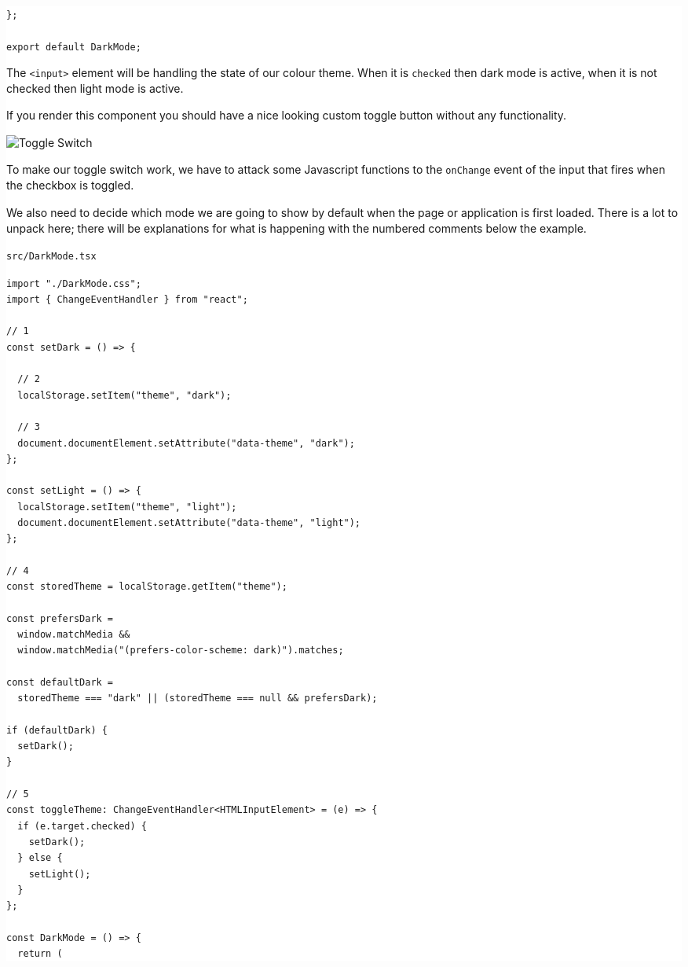 ```tsx
};

export default DarkMode;
```

The `<input>` element will be handling the state of our colour theme.  When it is `checked` then dark mode is active, when it is not checked then light mode is active.  

If you render this component you should have a nice looking custom toggle button without any functionality.

![Toggle Switch](https://res.cloudinary.com/dqse2txyi/image/upload/v1638936579/blogs/dark-mode-component/toggle-switch_dlbaux.png)

To make our toggle switch work, we have to attack some Javascript functions to the `onChange` event of the input that fires when the checkbox is toggled.  

We also need to decide which mode we are going to show by default when the page or application is first loaded.  There is a lot to unpack here; there will be explanations for what is happening with the numbered comments below the example.

`src/DarkMode.tsx`
```tsx
import "./DarkMode.css";
import { ChangeEventHandler } from "react";

// 1
const setDark = () => {

  // 2
  localStorage.setItem("theme", "dark");

  // 3
  document.documentElement.setAttribute("data-theme", "dark");
};

const setLight = () => {
  localStorage.setItem("theme", "light");
  document.documentElement.setAttribute("data-theme", "light");
};

// 4
const storedTheme = localStorage.getItem("theme");

const prefersDark =
  window.matchMedia &&
  window.matchMedia("(prefers-color-scheme: dark)").matches;

const defaultDark =
  storedTheme === "dark" || (storedTheme === null && prefersDark);

if (defaultDark) {
  setDark();
}

// 5
const toggleTheme: ChangeEventHandler<HTMLInputElement> = (e) => {
  if (e.target.checked) {
    setDark();
  } else {
    setLight();
  }
};

const DarkMode = () => {
  return (
```